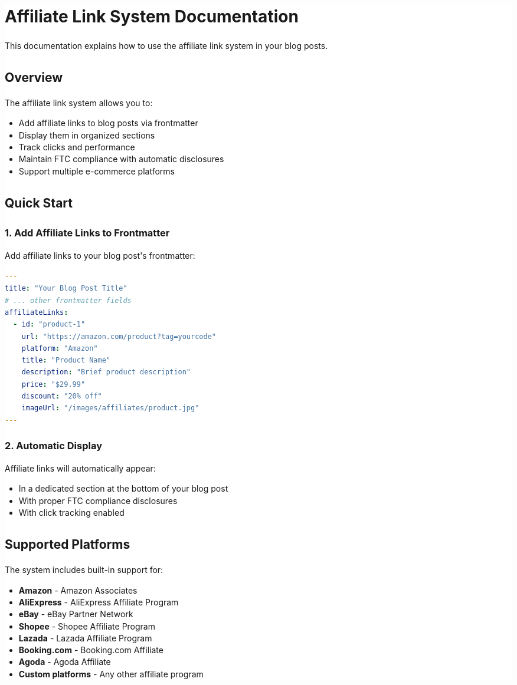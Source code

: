# Affiliate Link System Documentation

This documentation explains how to use the affiliate link system in your blog posts.

## Overview

The affiliate link system allows you to:
- Add affiliate links to blog posts via frontmatter
- Display them in organized sections
- Track clicks and performance
- Maintain FTC compliance with automatic disclosures
- Support multiple e-commerce platforms

## Quick Start

### 1. Add Affiliate Links to Frontmatter

Add affiliate links to your blog post's frontmatter:

```yaml
---
title: "Your Blog Post Title"
# ... other frontmatter fields
affiliateLinks:
  - id: "product-1"
    url: "https://amazon.com/product?tag=yourcode"
    platform: "Amazon"
    title: "Product Name"
    description: "Brief product description"
    price: "$29.99"
    discount: "20% off"
    imageUrl: "/images/affiliates/product.jpg"
---
```

### 2. Automatic Display

Affiliate links will automatically appear:
- In a dedicated section at the bottom of your blog post
- With proper FTC compliance disclosures
- With click tracking enabled

## Supported Platforms

The system includes built-in support for:

- **Amazon** - Amazon Associates
- **AliExpress** - AliExpress Affiliate Program
- **eBay** - eBay Partner Network
- **Shopee** - Shopee Affiliate Program
- **Lazada** - Lazada Affiliate Program
- **Booking.com** - Booking.com Affiliate
- **Agoda** - Agoda Affiliate
- **Custom platforms** - Any other affiliate program
